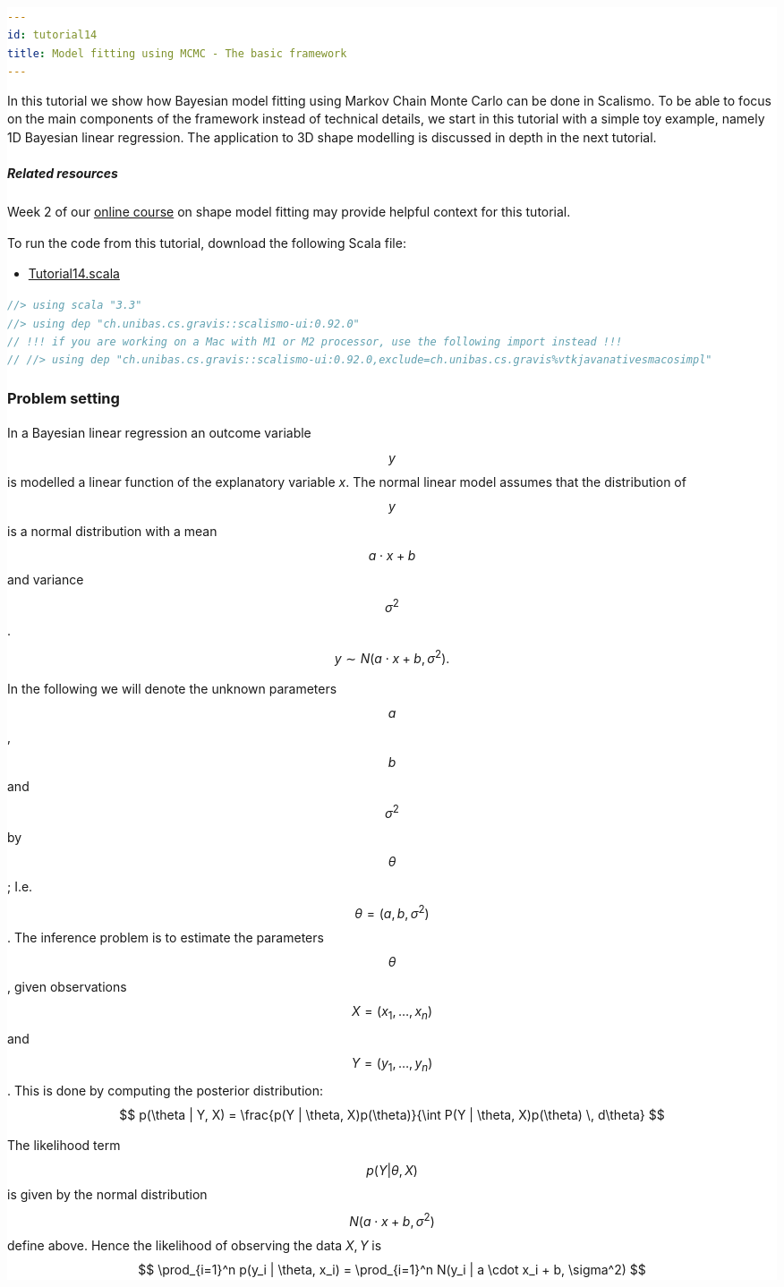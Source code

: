 ```yaml
---
id: tutorial14
title: Model fitting using MCMC - The basic framework
---
```


In this tutorial we show how Bayesian model fitting using Markov Chain Monte Carlo can be done in Scalismo. To be able
to focus on the main components of the framework instead of technical details, we start in this tutorial with a simple toy example, namely 
1D Bayesian linear regression. The application to 3D shape modelling is discussed in depth in the next tutorial.


##### Related resources

Week 2 of our [online course](https://shapemodelling.cs.unibas.ch/probabilistic-fitting-course/) on shape model fitting may provide helpful context for this tutorial.

To run the code from this tutorial, download the following Scala file:
- [Tutorial14.scala](./Tutorial14.scala)

```scala mdoc:invisible
//> using scala "3.3"
//> using dep "ch.unibas.cs.gravis::scalismo-ui:0.92.0"
// !!! if you are working on a Mac with M1 or M2 processor, use the following import instead !!!
// //> using dep "ch.unibas.cs.gravis::scalismo-ui:0.92.0,exclude=ch.unibas.cs.gravis%vtkjavanativesmacosimpl"
```

### Problem setting

In a Bayesian linear regression an outcome variable $$y$$ is modelled a linear function of the explanatory variable $x$. 
The normal linear model assumes that the distribution of $$y$$ is a normal distribution with a mean $$a \cdot x + b$$ and variance $$\sigma^2$$. 
$$
y \sim N(a \cdot x + b, \sigma^2 ).
$$

In the following we will denote the unknown parameters $$a$$, $$b$$ and $$\sigma^2$$ by $$\theta$$; I.e. $$\theta = (a, b, \sigma^2)$$. 
The inference problem is to estimate the parameters $$\theta$$, given observations $$X=(x_1, \ldots, x_n)$$ and $$Y=(y_1, \ldots, y_n)$$. 
This is done by computing the posterior distribution:
$$
p(\theta | Y, X) = \frac{p(Y | \theta, X)p(\theta)}{\int P(Y | \theta, X)p(\theta) \, d\theta} 
$$

The likelihood term $$p(Y | \theta, X)$$ is given by the normal distribution $$N(a \cdot x + b,\sigma^2)$$ define above. Hence the likelihood of observing the data $X, Y$ is
$$
\prod_{i=1}^n p(y_i | \theta, x_i) = \prod_{i=1}^n N(y_i | a \cdot x_i + b, \sigma^2)
$$
